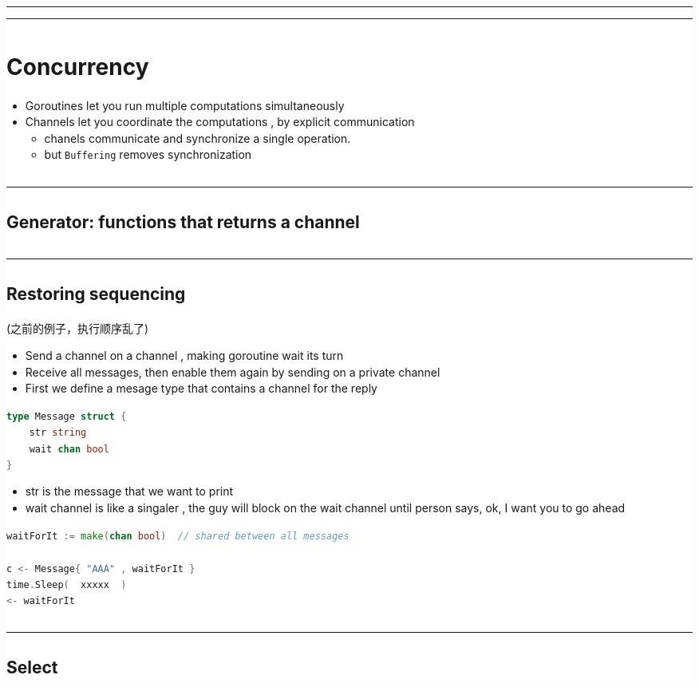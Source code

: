 
<h2 id="3e48afddb0c5521684b8d2687b0869d6"></h2>

-----
-----

# Concurrency 

 - Goroutines let you run multiple computations simultaneously 
 - Channels let you coordinate the computations , by explicit communication
    - chanels communicate and synchronize a single operation.
    - but `Buffering` removes synchronization

<h2 id="8af4ce5646b68f6911f3d1a9893960e3"></h2>

-----

## Generator: functions that returns a channel 

<h2 id="90681f29e18aa9537ab5c3b975c37262"></h2>

-----

## Restoring sequencing 

(之前的例子，执行顺序乱了)

 - Send a channel on a channel , making goroutine wait its turn
 - Receive all messages, then enable them again by sending on a private channel 
 - First we define a mesage type that contains a channel for the reply

```go
type Message struct {
    str string
    wait chan bool     
}
```

 - str is the message that we want to print 
 - wait channel is like a singaler , the guy will block on the wait channel until person says, ok, I want you to go ahead

```go
waitForIt := make(chan bool)  // shared between all messages 

c <- Message{ "AAA" , waitForIt }
time.Sleep(  xxxxx  ) 
<- waitForIt 
```
 
<h2 id="e0626222614bdee31951d84c64e5e9ff"></h2>

-----

## Select
